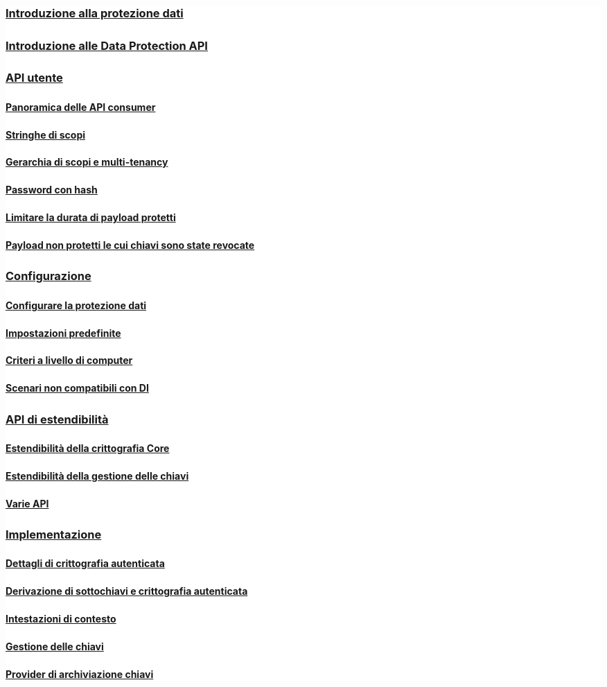 ### [Introduzione alla protezione dati](xref:security/data-protection/introduction)
### [Introduzione alle Data Protection API](xref:security/data-protection/using-data-protection)
### [API utente](xref:security/data-protection/consumer-apis/index)
#### [Panoramica delle API consumer](xref:security/data-protection/consumer-apis/overview)
#### [Stringhe di scopi](xref:security/data-protection/consumer-apis/purpose-strings)
#### [Gerarchia di scopi e multi-tenancy](xref:security/data-protection/consumer-apis/purpose-strings-multitenancy)
#### [Password con hash](xref:security/data-protection/consumer-apis/password-hashing)
#### [Limitare la durata di payload protetti](xref:security/data-protection/consumer-apis/limited-lifetime-payloads)
#### [Payload non protetti le cui chiavi sono state revocate](xref:security/data-protection/consumer-apis/dangerous-unprotect)
### [Configurazione](xref:security/data-protection/configuration/index)
#### [Configurare la protezione dati](xref:security/data-protection/configuration/overview)
#### [Impostazioni predefinite](xref:security/data-protection/configuration/default-settings)
#### [Criteri a livello di computer](xref:security/data-protection/configuration/machine-wide-policy)
#### [Scenari non compatibili con DI](xref:security/data-protection/configuration/non-di-scenarios)
### [API di estendibilità](xref:security/data-protection/extensibility/index)
#### [Estendibilità della crittografia Core](xref:security/data-protection/extensibility/core-crypto)
#### [Estendibilità della gestione delle chiavi](xref:security/data-protection/extensibility/key-management)
#### [Varie API](xref:security/data-protection/extensibility/misc-apis)
### [Implementazione](xref:security/data-protection/implementation/index)
#### [Dettagli di crittografia autenticata](xref:security/data-protection/implementation/authenticated-encryption-details)
#### [Derivazione di sottochiavi e crittografia autenticata](xref:security/data-protection/implementation/subkeyderivation)
#### [Intestazioni di contesto](xref:security/data-protection/implementation/context-headers)
#### [Gestione delle chiavi](xref:security/data-protection/implementation/key-management)
#### [Provider di archiviazione chiavi](xref:security/data-protection/implementation/key-storage-providers)